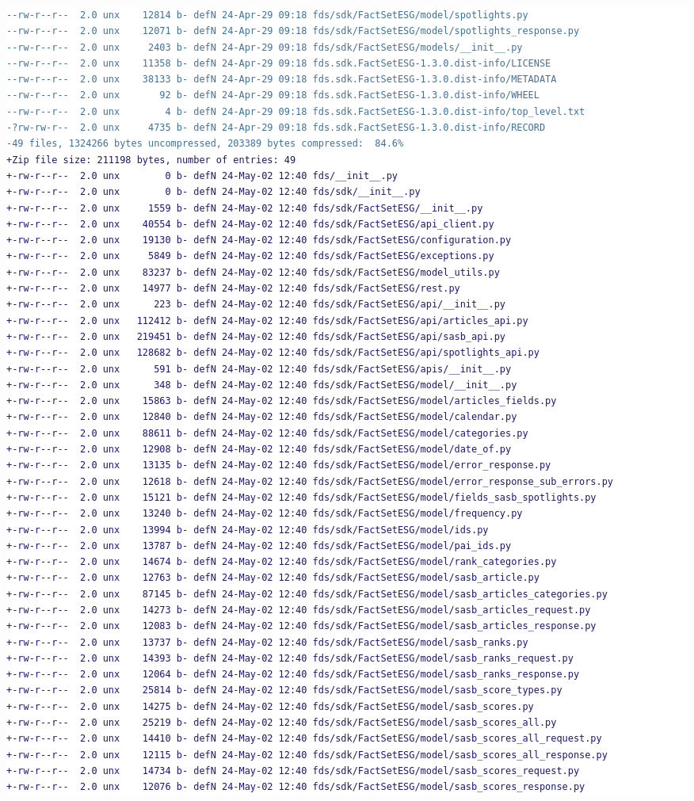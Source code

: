 ```diff
--rw-r--r--  2.0 unx    12814 b- defN 24-Apr-29 09:18 fds/sdk/FactSetESG/model/spotlights.py
--rw-r--r--  2.0 unx    12071 b- defN 24-Apr-29 09:18 fds/sdk/FactSetESG/model/spotlights_response.py
--rw-r--r--  2.0 unx     2403 b- defN 24-Apr-29 09:18 fds/sdk/FactSetESG/models/__init__.py
--rw-r--r--  2.0 unx    11358 b- defN 24-Apr-29 09:18 fds.sdk.FactSetESG-1.3.0.dist-info/LICENSE
--rw-r--r--  2.0 unx    38133 b- defN 24-Apr-29 09:18 fds.sdk.FactSetESG-1.3.0.dist-info/METADATA
--rw-r--r--  2.0 unx       92 b- defN 24-Apr-29 09:18 fds.sdk.FactSetESG-1.3.0.dist-info/WHEEL
--rw-r--r--  2.0 unx        4 b- defN 24-Apr-29 09:18 fds.sdk.FactSetESG-1.3.0.dist-info/top_level.txt
-?rw-rw-r--  2.0 unx     4735 b- defN 24-Apr-29 09:18 fds.sdk.FactSetESG-1.3.0.dist-info/RECORD
-49 files, 1324266 bytes uncompressed, 203389 bytes compressed:  84.6%
+Zip file size: 211198 bytes, number of entries: 49
+-rw-r--r--  2.0 unx        0 b- defN 24-May-02 12:40 fds/__init__.py
+-rw-r--r--  2.0 unx        0 b- defN 24-May-02 12:40 fds/sdk/__init__.py
+-rw-r--r--  2.0 unx     1559 b- defN 24-May-02 12:40 fds/sdk/FactSetESG/__init__.py
+-rw-r--r--  2.0 unx    40554 b- defN 24-May-02 12:40 fds/sdk/FactSetESG/api_client.py
+-rw-r--r--  2.0 unx    19130 b- defN 24-May-02 12:40 fds/sdk/FactSetESG/configuration.py
+-rw-r--r--  2.0 unx     5849 b- defN 24-May-02 12:40 fds/sdk/FactSetESG/exceptions.py
+-rw-r--r--  2.0 unx    83237 b- defN 24-May-02 12:40 fds/sdk/FactSetESG/model_utils.py
+-rw-r--r--  2.0 unx    14977 b- defN 24-May-02 12:40 fds/sdk/FactSetESG/rest.py
+-rw-r--r--  2.0 unx      223 b- defN 24-May-02 12:40 fds/sdk/FactSetESG/api/__init__.py
+-rw-r--r--  2.0 unx   112412 b- defN 24-May-02 12:40 fds/sdk/FactSetESG/api/articles_api.py
+-rw-r--r--  2.0 unx   219451 b- defN 24-May-02 12:40 fds/sdk/FactSetESG/api/sasb_api.py
+-rw-r--r--  2.0 unx   128682 b- defN 24-May-02 12:40 fds/sdk/FactSetESG/api/spotlights_api.py
+-rw-r--r--  2.0 unx      591 b- defN 24-May-02 12:40 fds/sdk/FactSetESG/apis/__init__.py
+-rw-r--r--  2.0 unx      348 b- defN 24-May-02 12:40 fds/sdk/FactSetESG/model/__init__.py
+-rw-r--r--  2.0 unx    15863 b- defN 24-May-02 12:40 fds/sdk/FactSetESG/model/articles_fields.py
+-rw-r--r--  2.0 unx    12840 b- defN 24-May-02 12:40 fds/sdk/FactSetESG/model/calendar.py
+-rw-r--r--  2.0 unx    88611 b- defN 24-May-02 12:40 fds/sdk/FactSetESG/model/categories.py
+-rw-r--r--  2.0 unx    12908 b- defN 24-May-02 12:40 fds/sdk/FactSetESG/model/date_of.py
+-rw-r--r--  2.0 unx    13135 b- defN 24-May-02 12:40 fds/sdk/FactSetESG/model/error_response.py
+-rw-r--r--  2.0 unx    12618 b- defN 24-May-02 12:40 fds/sdk/FactSetESG/model/error_response_sub_errors.py
+-rw-r--r--  2.0 unx    15121 b- defN 24-May-02 12:40 fds/sdk/FactSetESG/model/fields_sasb_spotlights.py
+-rw-r--r--  2.0 unx    13240 b- defN 24-May-02 12:40 fds/sdk/FactSetESG/model/frequency.py
+-rw-r--r--  2.0 unx    13994 b- defN 24-May-02 12:40 fds/sdk/FactSetESG/model/ids.py
+-rw-r--r--  2.0 unx    13787 b- defN 24-May-02 12:40 fds/sdk/FactSetESG/model/pai_ids.py
+-rw-r--r--  2.0 unx    14674 b- defN 24-May-02 12:40 fds/sdk/FactSetESG/model/rank_categories.py
+-rw-r--r--  2.0 unx    12763 b- defN 24-May-02 12:40 fds/sdk/FactSetESG/model/sasb_article.py
+-rw-r--r--  2.0 unx    87145 b- defN 24-May-02 12:40 fds/sdk/FactSetESG/model/sasb_articles_categories.py
+-rw-r--r--  2.0 unx    14273 b- defN 24-May-02 12:40 fds/sdk/FactSetESG/model/sasb_articles_request.py
+-rw-r--r--  2.0 unx    12083 b- defN 24-May-02 12:40 fds/sdk/FactSetESG/model/sasb_articles_response.py
+-rw-r--r--  2.0 unx    13737 b- defN 24-May-02 12:40 fds/sdk/FactSetESG/model/sasb_ranks.py
+-rw-r--r--  2.0 unx    14393 b- defN 24-May-02 12:40 fds/sdk/FactSetESG/model/sasb_ranks_request.py
+-rw-r--r--  2.0 unx    12064 b- defN 24-May-02 12:40 fds/sdk/FactSetESG/model/sasb_ranks_response.py
+-rw-r--r--  2.0 unx    25814 b- defN 24-May-02 12:40 fds/sdk/FactSetESG/model/sasb_score_types.py
+-rw-r--r--  2.0 unx    14275 b- defN 24-May-02 12:40 fds/sdk/FactSetESG/model/sasb_scores.py
+-rw-r--r--  2.0 unx    25219 b- defN 24-May-02 12:40 fds/sdk/FactSetESG/model/sasb_scores_all.py
+-rw-r--r--  2.0 unx    14410 b- defN 24-May-02 12:40 fds/sdk/FactSetESG/model/sasb_scores_all_request.py
+-rw-r--r--  2.0 unx    12115 b- defN 24-May-02 12:40 fds/sdk/FactSetESG/model/sasb_scores_all_response.py
+-rw-r--r--  2.0 unx    14734 b- defN 24-May-02 12:40 fds/sdk/FactSetESG/model/sasb_scores_request.py
+-rw-r--r--  2.0 unx    12076 b- defN 24-May-02 12:40 fds/sdk/FactSetESG/model/sasb_scores_response.py
```